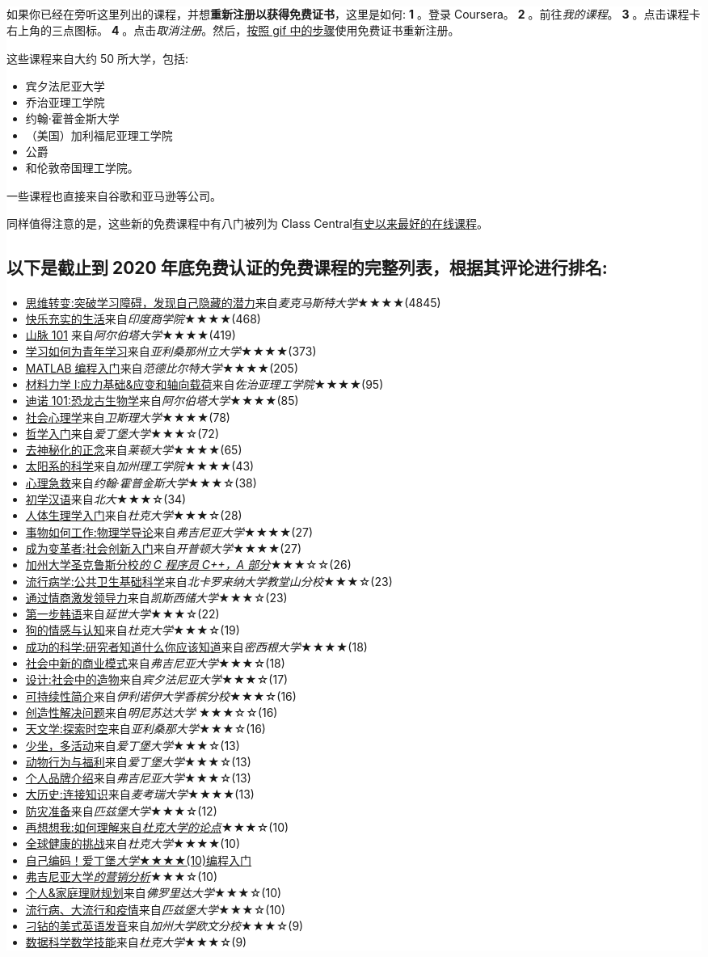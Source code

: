 如果你已经在旁听这里列出的课程，并想**重新注册以获得免费证书**，这里是如何: **1** 。登录 Coursera。 **2** 。前往*我的课程*。 **3** 。点击课程卡右上角的三点图标。 **4** 。点击*取消注册*。然后，[按照 gif 中的步骤](https://gfycat.com/forkedterribleincatern)使用免费证书重新注册。

这些课程来自大约 50 所大学，包括:

*   宾夕法尼亚大学
*   乔治亚理工学院
*   约翰·霍普金斯大学
*   （美国）加利福尼亚理工学院
*   公爵
*   和伦敦帝国理工学院。

一些课程也直接来自谷歌和亚马逊等公司。

同样值得注意的是，这些新的免费课程中有八门被列为 Class Central[有史以来最好的在线课程](https://www.classcentral.com/collection/top-free-online-courses)。

## 以下是截止到 2020 年底免费认证的免费课程的完整列表，根据其评论进行排名:

*   [思维转变:突破学习障碍，发现自己隐藏的潜力](https://www.classcentral.com/course/mindshift-8289)来自*麦克马斯特大学*★★★★(4845)
*   [快乐充实的生活](https://www.classcentral.com/course/happiness-2860)来自*印度商学院*★★★★(468)
*   [山脉 101](https://www.classcentral.com/course/mountains-101-7455) 来自*阿尔伯塔大学*★★★★(419)
*   [学习如何为青年学习](https://www.classcentral.com/course/learning-how-to-learn-youth-12569)来自*亚利桑那州立大学*★★★★(373)
*   [MATLAB 编程入门](https://www.classcentral.com/course/matlab-3396)来自*范德比尔特大学*★★★★(205)
*   [材料力学 I:应力基础&应变和轴向载荷](https://www.classcentral.com/course/mechanics-1-5031)来自*佐治亚理工学院*★★★★(95)
*   [迪诺 101:恐龙古生物学](https://www.classcentral.com/course/dino101-1057)来自*阿尔伯塔大学*★★★★(85)
*   [社会心理学](https://www.classcentral.com/course/socialpsychology-555)来自*卫斯理大学*★★★★(78)
*   [哲学入门](https://www.classcentral.com/course/introphil-418)来自*爱丁堡大学*★★★☆(72)
*   [去神秘化的正念](https://www.classcentral.com/course/mindfulness-6951)来自*莱顿大学*★★★★(65)
*   [太阳系的科学](https://www.classcentral.com/course/solarsystem-1813)来自*加州理工学院*★★★★(43)
*   [心理急救](https://www.classcentral.com/course/psychfirstaid-2900)来自*约翰·霍普金斯大学*★★★☆(38)
*   [初学汉语](https://www.classcentral.com/course/hy-2353)来自*北大*★★★☆(34)
*   [人体生理学入门](https://www.classcentral.com/course/humanphysio-380)来自*杜克大学*★★★☆(28)
*   [事物如何工作:物理学导论](https://www.classcentral.com/course/how-things-work-431)来自*弗吉尼亚大学*★★★★(27)
*   [成为变革者:社会创新入门](https://www.classcentral.com/course/social-innovation-6655)来自*开普顿大学*★★★★(27)
*   [加州大学圣克鲁斯分校*的 C 程序员 C++，A 部分*](https://www.classcentral.com/course/c-plus-plus-a-671)★★★☆☆(26)
*   [流行病学:公共卫生基础科学](https://www.classcentral.com/course/epidemiology-733)来自*北卡罗来纳大学教堂山分校*★★★☆(23)
*   [通过情商激发领导力](https://www.classcentral.com/course/lead-ei-710)来自*凯斯西储大学*★★★☆(23)
*   [第一步韩语](https://www.classcentral.com/course/learn-korean-5730)来自*延世大学*★★★☆(22)
*   [狗的情感与认知](https://www.classcentral.com/course/coursera-dog-emotion-and-cognition-3627)来自*杜克大学*★★★☆(19)
*   [成功的科学:研究者知道什么你应该知道](https://www.classcentral.com/course/success-8087)来自*密西根大学*★★★★(18)
*   [社会中新的商业模式](https://www.classcentral.com/course/businessinsociety-648)来自*弗吉尼亚大学*★★★☆(18)
*   [设计:社会中的造物](https://www.classcentral.com/course/design-371)来自*宾夕法尼亚大学*★★★☆(17)
*   [可持续性简介](https://www.classcentral.com/course/sustain-434)来自*伊利诺伊大学香槟分校*★★★☆(16)
*   [创造性解决问题](https://www.classcentral.com/course/cps-1636)来自*明尼苏达大学* ★★★☆☆(16)
*   [天文学:探索时空](https://www.classcentral.com/course/astro-3007)来自*亚利桑那大学*★★★☆(16)
*   [少坐，多活动](https://www.classcentral.com/course/get-active-5260)来自*爱丁堡大学*★★★☆(13)
*   [动物行为与福利](https://www.classcentral.com/course/animal-1357)来自*爱丁堡大学*★★★☆(13)
*   [个人品牌介绍](https://www.classcentral.com/course/personal-branding-4865)来自*弗吉尼亚大学*★★★☆(13)
*   [大历史:连接知识](https://www.classcentral.com/course/big-history-4485)来自*麦考瑞大学*★★★★(13)
*   [防灾准备](https://www.classcentral.com/course/disasterprep-481)来自*匹兹堡大学*★★★☆(12)
*   [再想想我:如何理解来自*杜克大学的论点*](https://www.classcentral.com/course/understanding-arguments-6620)★★★☆(10)
*   [全球健康的挑战](https://www.classcentral.com/course/challengesgh-2376)来自*杜克大学*★★★★(10)
*   [自己编码！爱丁堡*大学*★★★★(10)编程入门](https://www.classcentral.com/course/codeyourself-2938)
*   [弗吉尼亚大学*的营销分析*](https://www.classcentral.com/course/market-analytics-4868)★★★☆(10)
*   [个人&家庭理财规划](https://www.classcentral.com/course/uffinancialplanning-1811)来自*佛罗里达大学*★★★☆(10)
*   [流行病、大流行和疫情](https://www.classcentral.com/course/panprevention-3059)来自*匹兹堡大学*★★★☆(10)
*   [刁钻的美式英语发音](https://www.classcentral.com/course/tricky-american-english-pronunciation-8274)来自*加州大学欧文分校*★★★☆(9)
*   [数据科学数学技能](https://www.classcentral.com/course/datasciencemathskills-7745)来自*杜克大学*★★★☆(9)